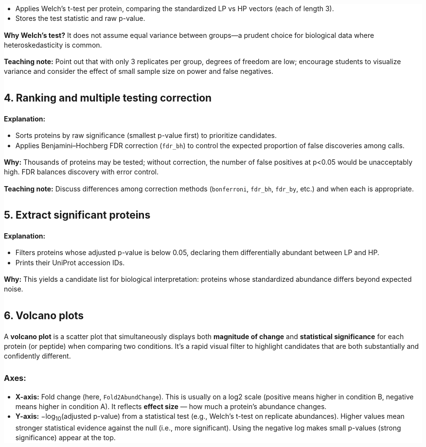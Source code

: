 * Applies Welch’s t-test per protein, comparing the standardized LP vs HP vectors (each of length 3).
* Stores the test statistic and raw p-value.

**Why Welch’s test?**
It does not assume equal variance between groups—a prudent choice for biological data where heteroskedasticity is common.

**Teaching note:** Point out that with only 3 replicates per group, degrees of freedom are low; encourage students to visualize variance and consider the effect of small sample size on power and false negatives.

## 4. Ranking and multiple testing correction

**Explanation:**

* Sorts proteins by raw significance (smallest p-value first) to prioritize candidates.
* Applies Benjamini–Hochberg FDR correction (`fdr_bh`) to control the expected proportion of false discoveries among calls.

**Why:**
Thousands of proteins may be tested; without correction, the number of false positives at p<0.05 would be unacceptably high. FDR balances discovery with error control.

**Teaching note:** Discuss differences among correction methods (`bonferroni`, `fdr_bh`, `fdr_by`, etc.) and when each is appropriate.

## 5. Extract significant proteins

**Explanation:**

* Filters proteins whose adjusted p-value is below 0.05, declaring them differentially abundant between LP and HP.
* Prints their UniProt accession IDs.

**Why:**
This yields a candidate list for biological interpretation: proteins whose standardized abundance differs beyond expected noise.

## 6. Volcano plots

A **volcano plot** is a scatter plot that simultaneously displays both **magnitude of change** and **statistical significance** for each protein (or peptide) when comparing two conditions. It’s a rapid visual filter to highlight candidates that are both substantially and confidently different.

### Axes:

* **X-axis:** Fold change (here, `Fold2AbundChange`). This is usually on a log2 scale (positive means higher in condition B, negative means higher in condition A). It reflects **effect size** — how much a protein’s abundance changes.
* **Y-axis:** $-\log_{10}(\text{adjusted p-value})$ from a statistical test (e.g., Welch’s t-test on replicate abundances). Higher values mean stronger statistical evidence against the null (i.e., more significant). Using the negative log makes small p-values (strong significance) appear at the top.

